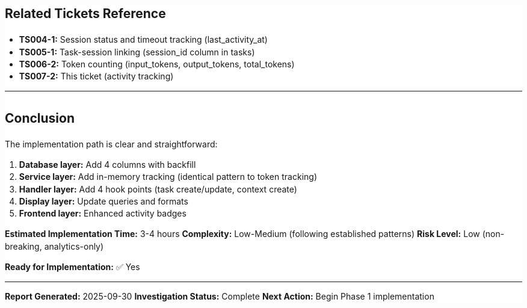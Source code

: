 
## Related Tickets Reference

- **TS004-1:** Session status and timeout tracking (last_activity_at)
- **TS005-1:** Task-session linking (session_id column in tasks)
- **TS006-2:** Token counting (input_tokens, output_tokens, total_tokens)
- **TS007-2:** This ticket (activity tracking)

---

## Conclusion

The implementation path is clear and straightforward:

1. **Database layer:** Add 4 columns with backfill
2. **Service layer:** Add in-memory tracking (identical pattern to token tracking)
3. **Handler layer:** Add 4 hook points (task create/update, context create)
4. **Display layer:** Update queries and formats
5. **Frontend layer:** Enhanced activity badges

**Estimated Implementation Time:** 3-4 hours
**Complexity:** Low-Medium (following established patterns)
**Risk Level:** Low (non-breaking, analytics-only)

**Ready for Implementation:** ✅ Yes

---

**Report Generated:** 2025-09-30
**Investigation Status:** Complete
**Next Action:** Begin Phase 1 implementation
